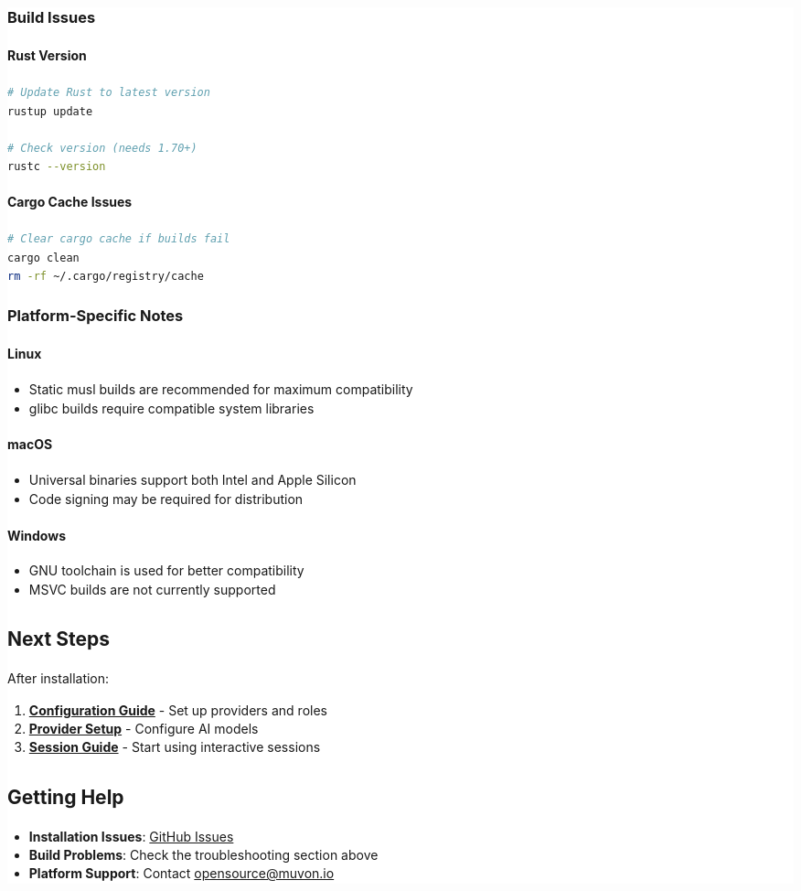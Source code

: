 ### Build Issues

#### Rust Version
```bash
# Update Rust to latest version
rustup update

# Check version (needs 1.70+)
rustc --version
```

#### Cargo Cache Issues
```bash
# Clear cargo cache if builds fail
cargo clean
rm -rf ~/.cargo/registry/cache
```

### Platform-Specific Notes

#### Linux
- Static musl builds are recommended for maximum compatibility
- glibc builds require compatible system libraries

#### macOS
- Universal binaries support both Intel and Apple Silicon
- Code signing may be required for distribution

#### Windows
- GNU toolchain is used for better compatibility
- MSVC builds are not currently supported

## Next Steps

After installation:

1. **[Configuration Guide](./02-configuration.md)** - Set up providers and roles
2. **[Provider Setup](./03-providers.md)** - Configure AI models
3. **[Session Guide](./05-sessions.md)** - Start using interactive sessions

## Getting Help

- **Installation Issues**: [GitHub Issues](https://github.com/muvon/octomind/issues)
- **Build Problems**: Check the troubleshooting section above
- **Platform Support**: Contact [opensource@muvon.io](mailto:opensource@muvon.io)
